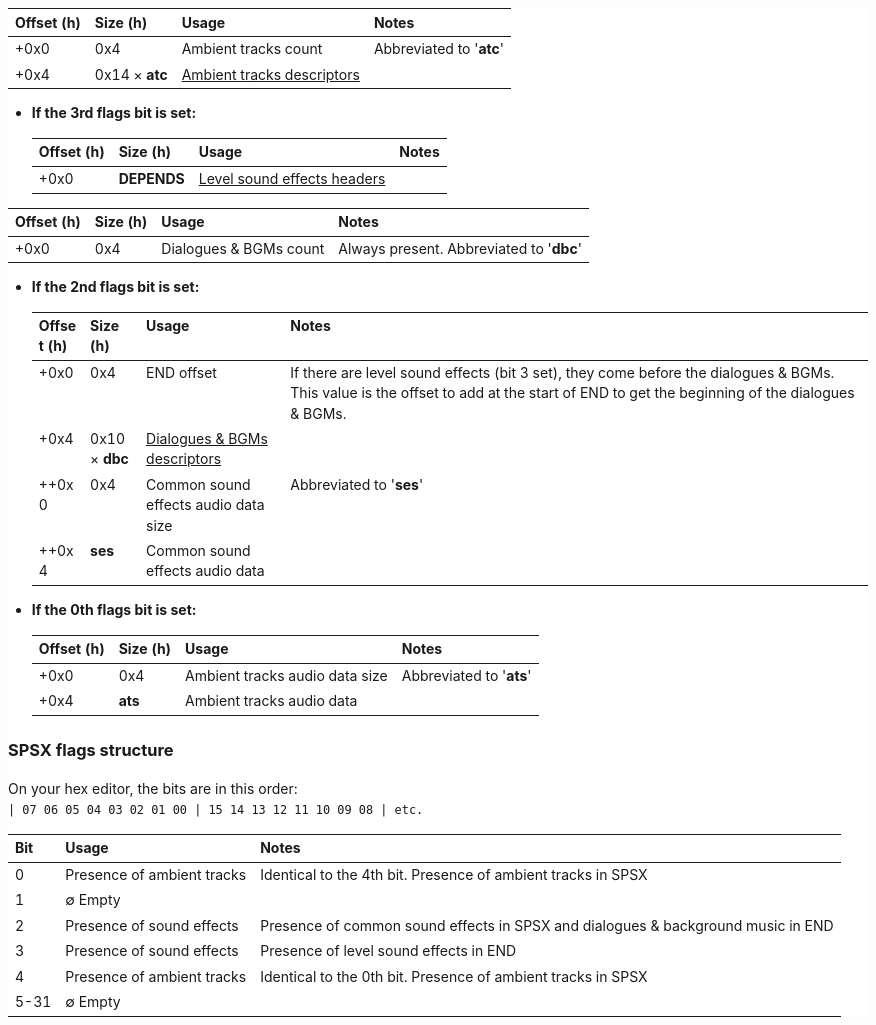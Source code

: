   | Offset (h) | Size (h)       | Usage                                                     | Notes                    |
  | :--------- | :------------- | :-------------------------------------------------------- | :----------------------- |
  | +0x0       | 0x4            | Ambient tracks count                                      | Abbreviated to '**atc**' |
  | +0x4       | 0x14 × **atc** | [Ambient tracks descriptors](#Ambient-tracks-descriptors) |                          |

- **If the 3rd flags bit is set:**

  | Offset (h) | Size (h)    | Usage                                                        | Notes |
  | :--------- | :---------- | :----------------------------------------------------------- | :---- |
  | +0x0       | **DEPENDS** | [Level sound effects headers](#Level-sound-effects-headers-structure) |       |

| Offset (h) | Size (h) | Usage                  | Notes                                    |
| :--------- | :------- | :--------------------- | :--------------------------------------- |
| +0x0       | 0x4      | Dialogues & BGMs count | Always present. Abbreviated to '**dbc**' |

- **If the 2nd flags bit is set:**

  | Offset (h) | Size (h)       | Usage                                                        | Notes                                                        |
  | :--------- | :------------- | :----------------------------------------------------------- | :----------------------------------------------------------- |
  | +0x0       | 0x4            | END offset                                                   | If there are level sound effects (bit 3 set), they come before the dialogues & BGMs. This value is the offset to add at the start of END to get the beginning of the dialogues & BGMs. |
  | +0x4       | 0x10 × **dbc** | [Dialogues & BGMs descriptors](#Dialogues--BGMs-descriptors) |                                                              |
  | ++0x0      | 0x4            | Common sound effects audio data size                         | Abbreviated to '**ses**'                                     |
  | ++0x4      | **ses**        | Common sound effects audio data                              |                                                              |

- **If the 0th flags bit is set:**

  | Offset (h) | Size (h) | Usage                          | Notes                    |
  | :--------- | :------- | :----------------------------- | :----------------------- |
  | +0x0       | 0x4      | Ambient tracks audio data size | Abbreviated to '**ats**' |
  | +0x4       | **ats**  | Ambient tracks audio data      |                          |

### SPSX flags structure

On your hex editor, the bits are in this order:  
`| 07 06 05 04 03 02 01 00 | 15 14 13 12 11 10 09 08 | etc.`

| Bit  | Usage                      | Notes                                                        |
| :--- | :------------------------- | :----------------------------------------------------------- |
| 0    | Presence of ambient tracks | Identical to the 4th bit. Presence of ambient tracks in SPSX |
| 1    | ∅ Empty                    |                                                              |
| 2    | Presence of sound effects  | Presence of common sound effects in SPSX and dialogues & background music in END |
| 3    | Presence of sound effects  | Presence of level sound effects in END                       |
| 4    | Presence of ambient tracks | Identical to the 0th bit. Presence of ambient tracks in SPSX |
| 5-31 | ∅ Empty                    |                                                              |

